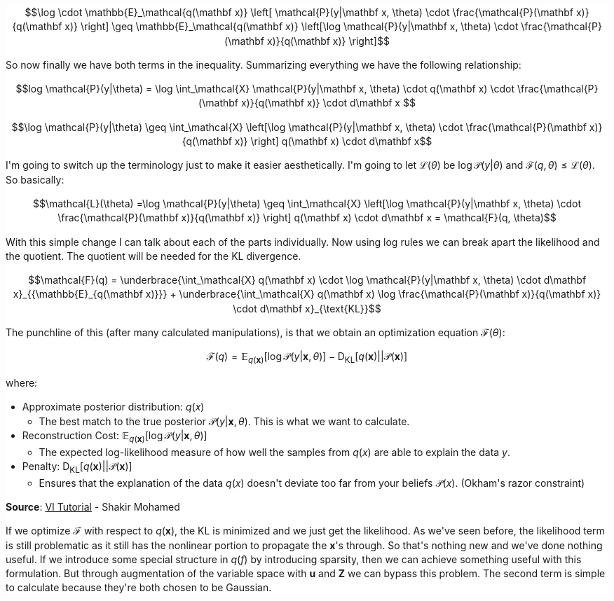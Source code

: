 $$\log \cdot \mathbb{E}_\mathcal{q(\mathbf x)} \left[ \mathcal{P}(y|\mathbf x, \theta) \cdot  \frac{\mathcal{P}(\mathbf x)}{q(\mathbf x)} \right] 
\geq  
\mathbb{E}_\mathcal{q(\mathbf x)} \left[\log  \mathcal{P}(y|\mathbf x, \theta) \cdot \frac{\mathcal{P}(\mathbf x)}{q(\mathbf x)} \right]$$

So now finally we have both terms in the inequality. Summarizing everything we have the following relationship:

$$log \mathcal{P}(y|\theta) = \log \int_\mathcal{X} \mathcal{P}(y|\mathbf x, \theta) \cdot  q(\mathbf x) \cdot \frac{\mathcal{P}(\mathbf x)}{q(\mathbf x)} \cdot d\mathbf x $$

$$\log \mathcal{P}(y|\theta) \geq  \int_\mathcal{X} \left[\log  \mathcal{P}(y|\mathbf x, \theta) \cdot \frac{\mathcal{P}(\mathbf x)}{q(\mathbf x)} \right] q(\mathbf x) \cdot d\mathbf x$$

I'm going to switch up the terminology just to make it easier aesthetically. I'm going to let $\mathcal{L}(\theta)$ be $\log \mathcal{P}(y|\theta)$ and $\mathcal{F}(q, \theta) \leq \mathcal{L}(\theta)$. So basically:


$$\mathcal{L}(\theta) =\log \mathcal{P}(y|\theta) \geq  \int_\mathcal{X} \left[\log  \mathcal{P}(y|\mathbf x, \theta) \cdot \frac{\mathcal{P}(\mathbf x)}{q(\mathbf x)} \right] q(\mathbf x) \cdot d\mathbf x = \mathcal{F}(q, \theta)$$

With this simple change I can talk about each of the parts individually. Now using log rules we can break apart the likelihood and the quotient. The quotient will be needed for the KL divergence.

$$\mathcal{F}(q) = 
\underbrace{\int_\mathcal{X} q(\mathbf x) \cdot \log  \mathcal{P}(y|\mathbf x, \theta) \cdot d\mathbf x}_{{\mathbb{E}_{q(\mathbf x)}}} +  
\underbrace{\int_\mathcal{X} q(\mathbf x) \log  \frac{\mathcal{P}(\mathbf x)}{q(\mathbf x)}   \cdot d\mathbf x}_{\text{KL}}$$



The punchline of this (after many calculated manipulations), is that we obtain an optimization equation $\mathcal{F}(\theta)$:

$$\mathcal{F}(q)=\mathbb{E}_{q(\mathbf x)}\left[ \log \mathcal{P}(y|\mathbf x, \theta) \right] - \text{D}_\text{KL}\left[ q(\mathbf x) || \mathcal{P}(\mathbf x) \right]$$

where:

* Approximate posterior distribution: $q(x)$
  * The best match to the true posterior $\mathcal{P}(y|\mathbf x, \theta)$. This is what we want to calculate.
* Reconstruction Cost: $\mathbb{E}_{q(\mathbf x)}\left[ \log \mathcal{P}(y|\mathbf x, \theta) \right]$
  * The expected log-likelihood measure of how well the samples from $q(x)$ are able to explain the data $y$.
* Penalty: $\text{D}_\text{KL}\left[ q(\mathbf x) || \mathcal{P}(\mathbf x) \right]$
  * Ensures that the explanation of the data $q(x)$ doesn't deviate too far from your beliefs $\mathcal{P}(x)$. (Okham's razor constraint)

**Source**: [VI Tutorial](https://www.shakirm.com/papers/VITutorial.pdf) - Shakir Mohamed

If we optimize $\mathcal{F}$ with respect to $q(\mathbf x)$, the KL is minimized and we just get the likelihood. As we've seen before, the likelihood term is still problematic as it still has the nonlinear portion to propagate the $\mathbf x$'s through. So that's nothing new and we've done nothing useful. If we introduce some special structure in $q(f)$ by introducing sparsity, then we can achieve something useful with this formulation.
 But through augmentation of the variable space with $\mathbf u$ and $\mathbf Z$ we can bypass this problem. The second term is simple to calculate because they're both chosen to be Gaussian.
